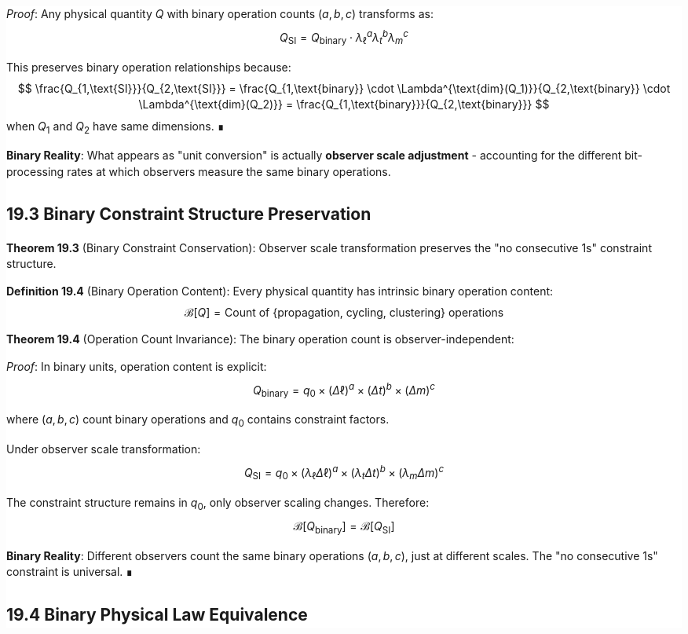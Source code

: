 *Proof*:
Any physical quantity $Q$ with binary operation counts $(a,b,c)$ transforms as:
$$
Q_{\text{SI}} = Q_{\text{binary}} \cdot \lambda_\ell^a \lambda_t^b \lambda_m^c
$$

This preserves binary operation relationships because:
$$
\frac{Q_{1,\text{SI}}}{Q_{2,\text{SI}}} = \frac{Q_{1,\text{binary}} \cdot \Lambda^{\text{dim}(Q_1)}}{Q_{2,\text{binary}} \cdot \Lambda^{\text{dim}(Q_2)}} = \frac{Q_{1,\text{binary}}}{Q_{2,\text{binary}}}
$$
when $Q_1$ and $Q_2$ have same dimensions. ∎

**Binary Reality**: What appears as "unit conversion" is actually **observer scale adjustment** - accounting for the different bit-processing rates at which observers measure the same binary operations.

## 19.3 Binary Constraint Structure Preservation

**Theorem 19.3** (Binary Constraint Conservation): Observer scale transformation preserves the "no consecutive 1s" constraint structure.

**Definition 19.4** (Binary Operation Content): Every physical quantity has intrinsic binary operation content:
$$
\mathcal{B}[Q] = \text{Count of } \{\text{propagation, cycling, clustering}\} \text{ operations}
$$

**Theorem 19.4** (Operation Count Invariance): The binary operation count is observer-independent:

*Proof*:
In binary units, operation content is explicit:
$$
Q_{\text{binary}} = q_0 \times (\Delta\ell)^{a} \times (\Delta t)^{b} \times (\Delta m)^{c}
$$

where $(a,b,c)$ count binary operations and $q_0$ contains constraint factors.

Under observer scale transformation:
$$
Q_{\text{SI}} = q_0 \times (\lambda_\ell \Delta\ell)^{a} \times (\lambda_t \Delta t)^{b} \times (\lambda_m \Delta m)^{c}
$$

The constraint structure remains in $q_0$, only observer scaling changes. Therefore:
$$
\mathcal{B}[Q_{\text{binary}}] = \mathcal{B}[Q_{\text{SI}}]
$$

**Binary Reality**: Different observers count the same binary operations $(a,b,c)$, just at different scales. The "no consecutive 1s" constraint is universal. ∎

## 19.4 Binary Physical Law Equivalence
